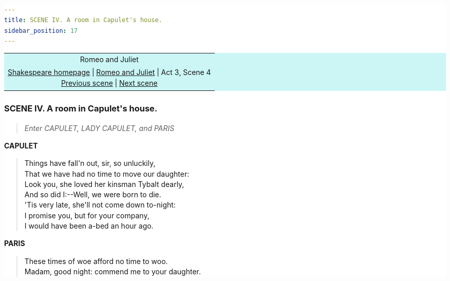 ```yaml
---
title: SCENE IV. A room in Capulet's house. 
sidebar_position: 17
---
```

<div dangerouslySetInnerHTML={{__html: `<div><!DOCTYPE HTML PUBLIC "-//W3C//DTD HTML 4.0 Transitional//EN"
 "http://www.w3.org/TR/REC-html40/loose.dtd">
 <html>
 <head>
 <title>SCENE IV. A room in Capulet's house.
 </title>
 <meta http-equiv="Content-Type" content="text/html; charset=iso-8859-1">
 <LINK rel="stylesheet" type="text/css" media="screen"
       href="/shake.css">
 </HEAD>
 <body bgcolor="#ffffff" text="#000000">

<table width="100%" bgcolor="#CCF6F6">
<tr><td class="play" align="center">Romeo and Juliet
<tr><td class="nav" align="center">
      <a href="/Shakespeare">Shakespeare homepage</A> 
    | <A href="/Shakespeare/romeo_juliet/">Romeo and Juliet</A> 
    | Act 3, Scene 4
   <br>
      <a href="romeo_juliet.3.3.html">Previous scene</A>
    | <a href="romeo_juliet.3.5.html">Next scene</A>
</table>

<H3>SCENE IV. A room in Capulet's house.</h3>

<p><blockquote>
<i>Enter CAPULET, LADY CAPULET, and PARIS</i>
</blockquote>

<A NAME=speech1><b>CAPULET</b></a>
<blockquote>
<A NAME=1>Things have fall'n out, sir, so unluckily,</A><br>
<A NAME=2>That we have had no time to move our daughter:</A><br>
<A NAME=3>Look you, she loved her kinsman Tybalt dearly,</A><br>
<A NAME=4>And so did I:--Well, we were born to die.</A><br>
<A NAME=5>'Tis very late, she'll not come down to-night:</A><br>
<A NAME=6>I promise you, but for your company,</A><br>
<A NAME=7>I would have been a-bed an hour ago.</A><br>
</blockquote>

<A NAME=speech2><b>PARIS</b></a>
<blockquote>
<A NAME=8>These times of woe afford no time to woo.</A><br>
<A NAME=9>Madam, good night: commend me to your daughter.</A><br>
</blockquote>

